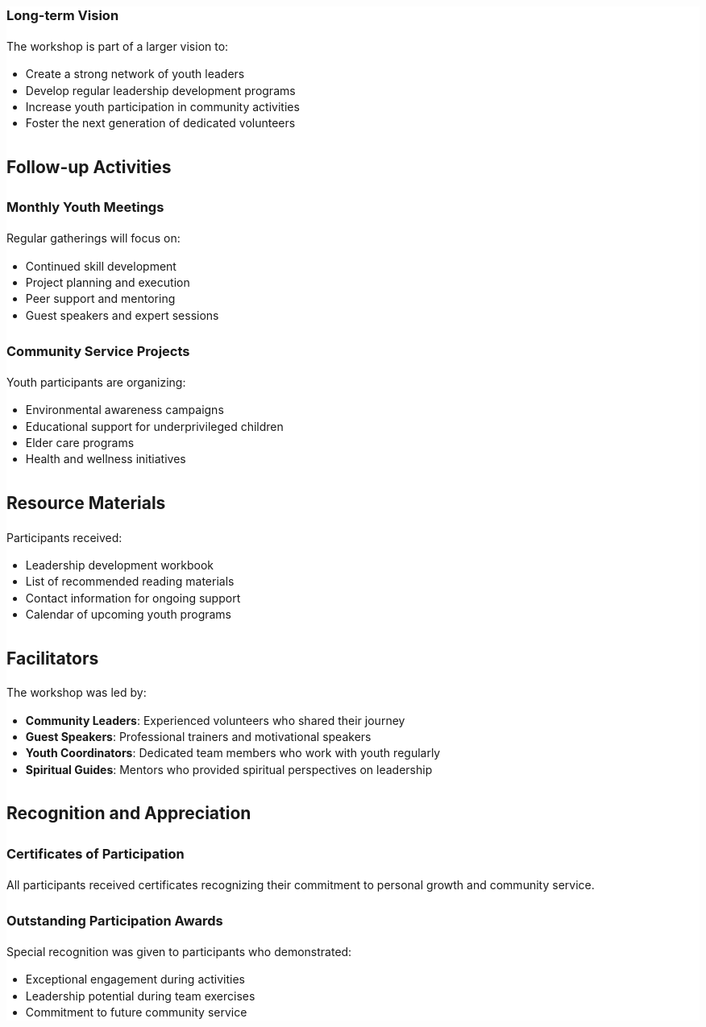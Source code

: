 ### Long-term Vision
The workshop is part of a larger vision to:
- Create a strong network of youth leaders
- Develop regular leadership development programs
- Increase youth participation in community activities
- Foster the next generation of dedicated volunteers

## Follow-up Activities

### Monthly Youth Meetings
Regular gatherings will focus on:
- Continued skill development
- Project planning and execution
- Peer support and mentoring
- Guest speakers and expert sessions

### Community Service Projects
Youth participants are organizing:
- Environmental awareness campaigns
- Educational support for underprivileged children
- Elder care programs
- Health and wellness initiatives

## Resource Materials

Participants received:
- Leadership development workbook
- List of recommended reading materials
- Contact information for ongoing support
- Calendar of upcoming youth programs

## Facilitators

The workshop was led by:
- **Community Leaders**: Experienced volunteers who shared their journey
- **Guest Speakers**: Professional trainers and motivational speakers
- **Youth Coordinators**: Dedicated team members who work with youth regularly
- **Spiritual Guides**: Mentors who provided spiritual perspectives on leadership

## Recognition and Appreciation

### Certificates of Participation
All participants received certificates recognizing their commitment to personal growth and community service.

### Outstanding Participation Awards
Special recognition was given to participants who demonstrated:
- Exceptional engagement during activities
- Leadership potential during team exercises
- Commitment to future community service
